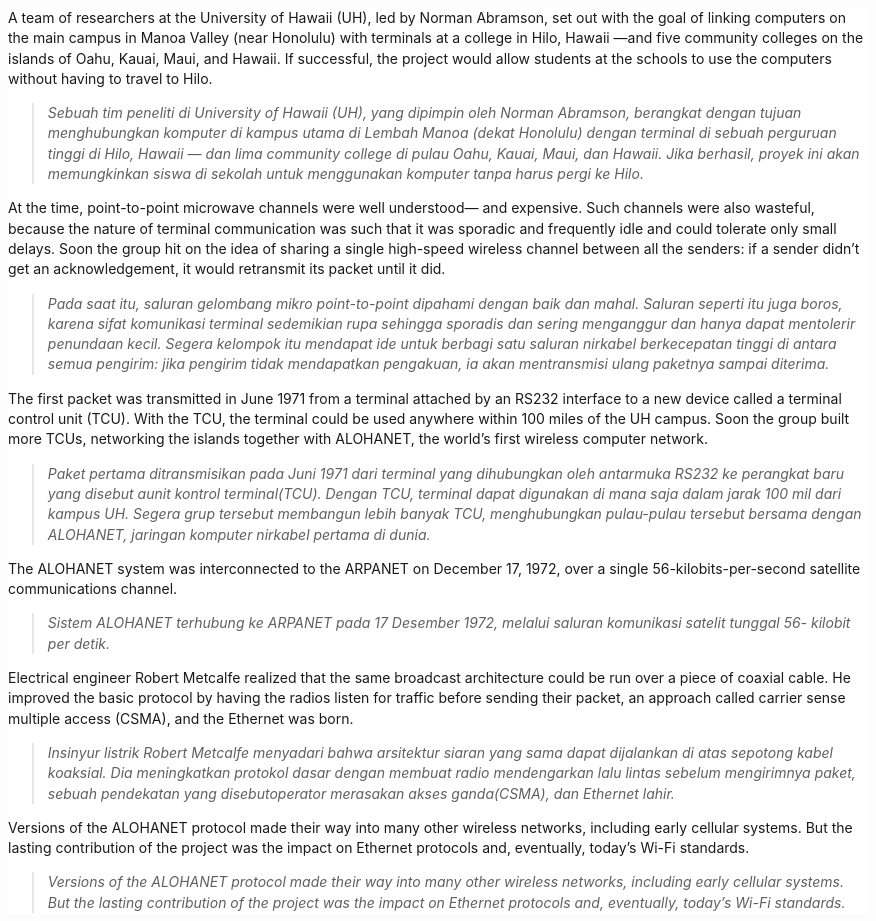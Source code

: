 A team of researchers at the University of Hawaii (UH), led by Norman Abramson, set out with the goal of linking computers on the main campus in Manoa Valley (near Honolulu) with terminals at a college in Hilo, Hawaii —and five community colleges on the islands of Oahu, Kauai, Maui, and Hawaii. If successful, the project would allow students at the schools to use the computers without having to travel to Hilo.

> *Sebuah tim peneliti di University of Hawaii (UH), yang dipimpin oleh Norman Abramson, berangkat dengan tujuan menghubungkan komputer di kampus utama di Lembah Manoa (dekat Honolulu) dengan terminal di sebuah perguruan tinggi di Hilo, Hawaii — dan lima community college di pulau Oahu, Kauai, Maui, dan Hawaii. Jika berhasil, proyek ini akan memungkinkan siswa di sekolah untuk menggunakan komputer tanpa harus pergi ke Hilo.*

At the time, point-to-point microwave channels were well understood— and expensive. Such channels were also wasteful, because the nature of terminal communication was such that it was sporadic and frequently idle and could tolerate only small delays. Soon the group hit on the idea of sharing a single high-speed wireless channel between all the senders: if a sender didn’t get an acknowledgement, it would retransmit its packet until it did.

> *Pada saat itu, saluran gelombang mikro point-to-point dipahami dengan baik dan mahal. Saluran seperti itu juga boros, karena sifat komunikasi terminal sedemikian rupa sehingga sporadis dan sering menganggur dan hanya dapat mentolerir penundaan kecil. Segera kelompok itu mendapat ide untuk berbagi satu saluran nirkabel berkecepatan tinggi di antara semua pengirim: jika pengirim tidak mendapatkan pengakuan, ia akan mentransmisi ulang paketnya sampai diterima.*

The first packet was transmitted in June 1971 from a terminal attached by an RS232 interface to a new device called a terminal control unit (TCU). With the TCU, the terminal could be used anywhere within 100 miles of the UH campus. Soon the group built more TCUs, networking the islands together with ALOHANET, the world’s first wireless computer network.

> *Paket pertama ditransmisikan pada Juni 1971 dari terminal yang dihubungkan oleh antarmuka RS232 ke perangkat baru yang disebut aunit kontrol terminal(TCU). Dengan TCU, terminal dapat digunakan di mana saja dalam jarak 100 mil dari kampus UH. Segera grup tersebut membangun lebih banyak TCU, menghubungkan pulau-pulau tersebut bersama dengan ALOHANET, jaringan komputer nirkabel pertama di dunia.*

The ALOHANET system was interconnected to the ARPANET on December 17, 1972, over a single 56-kilobits-per-second satellite communications channel.

> *Sistem ALOHANET terhubung ke ARPANET pada 17 Desember 1972, melalui saluran komunikasi satelit tunggal 56- kilobit per detik.*

Electrical engineer Robert Metcalfe realized that the same broadcast architecture could be run over a piece of coaxial cable. He improved the basic protocol by having the radios listen for traffic before sending their packet, an approach called carrier sense multiple access (CSMA), and the Ethernet was born.

> *Insinyur listrik Robert Metcalfe menyadari bahwa arsitektur siaran yang sama dapat dijalankan di atas sepotong kabel koaksial. Dia meningkatkan protokol dasar dengan membuat radio mendengarkan lalu lintas sebelum mengirimnya paket, sebuah pendekatan yang disebutoperator merasakan akses ganda(CSMA), dan Ethernet lahir.*

Versions of the ALOHANET protocol made their way into many other wireless networks, including early cellular systems. But the lasting contribution of the project was the impact on Ethernet protocols and, eventually, today’s Wi-Fi standards.

> *Versions of the ALOHANET protocol made their way into many other wireless networks, including early cellular systems. But the lasting contribution of the project was the impact on Ethernet protocols and, eventually, today’s Wi-Fi standards.*
